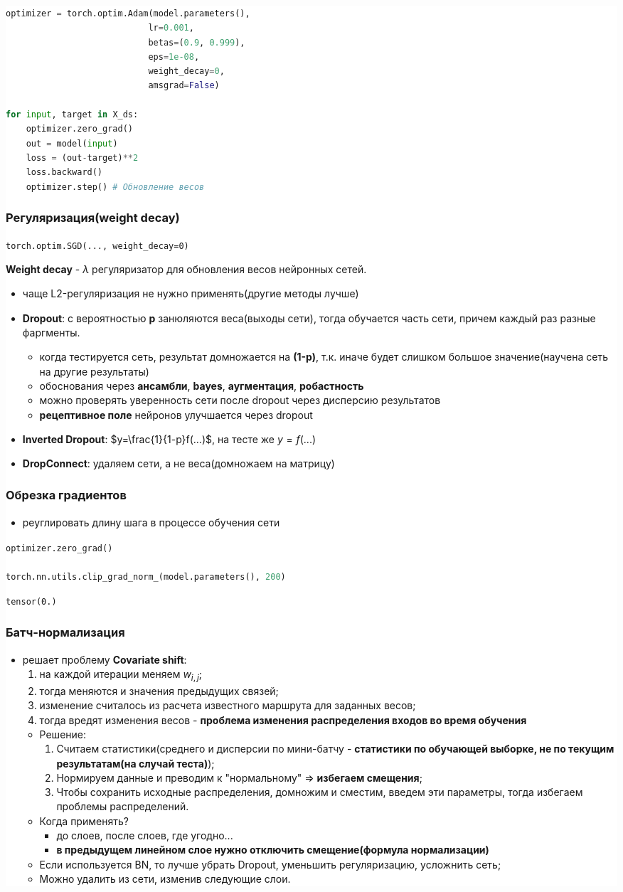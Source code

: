 ```python
optimizer = torch.optim.Adam(model.parameters(),
                            lr=0.001,
                            betas=(0.9, 0.999),
                            eps=1e-08,
                            weight_decay=0,
                            amsgrad=False)

for input, target in X_ds:
    optimizer.zero_grad()
    out = model(input)
    loss = (out-target)**2
    loss.backward()
    optimizer.step() # Обновление весов
```

### Регуляризация(weight decay)

`torch.optim.SGD(..., weight_decay=0)`

__Weight decay__ - $\lambda$ регуляризатор для обновления весов нейронных сетей.
- чаще L2-регуляризация не нужно применять(другие методы лучше)

- __Dropout__: с вероятностью __p__ занюляются веса(выходы сети), тогда обучается часть сети, причем каждый раз разные фаргменты.
    - когда тестируется сеть, результат домножается на __(1-p)__, т.к. иначе будет слишком большое значение(научена сеть на другие результаты)
    - обоснования через __ансамбли__, __bayes__, __аугментация__, __робастность__
    - можно проверять уверенность сети после dropout через дисперсию результатов
    - __рецептивное поле__ нейронов улучшается через dropout
- __Inverted Dropout__: $y=\frac{1}{1-p}f(...)$, на тесте же $y = f(...)$
- __DropConnect__: удаляем сети, а не веса(домножаем на матрицу)

### Обрезка градиентов

- реуглировать длину шага в процессе обучения сети


```python
optimizer.zero_grad()

torch.nn.utils.clip_grad_norm_(model.parameters(), 200)
```




    tensor(0.)



### Батч-нормализация

- решает проблему __Covariate shift__:
    1. на каждой итерации меняем $w_{i, j}$;
    2. тогда меняются и значения предыдущих связей;
    3. изменение считалось из расчета известного маршрута для заданных весов;
    4. тогда вредят изменения весов - __проблема изменения распределения входов во время обучения__
    - Решение:
        1. Считаем статистики(среднего и дисперсии по мини-батчу - __статистики по обучающей выборке, не по текущим результатам(на случай теста)__);
        2. Нормируем данные и преводим к "нормальному" => __избегаем смещения__;
        3. Чтобы сохранить исходные распределения, домножим и сместим, введем эти параметры, тогда избегаем проблемы распределений.
    - Когда применять?
        - до слоев, после слоев, где угодно...
        - __в предыдущем линейном слое нужно отключить смещение(формула нормализации)__
    - Если используется BN, то лучше убрать Dropout, уменьшить регуляризацию, усложнить сеть;
    - Можно удалить из сети, изменив следующие слои.
